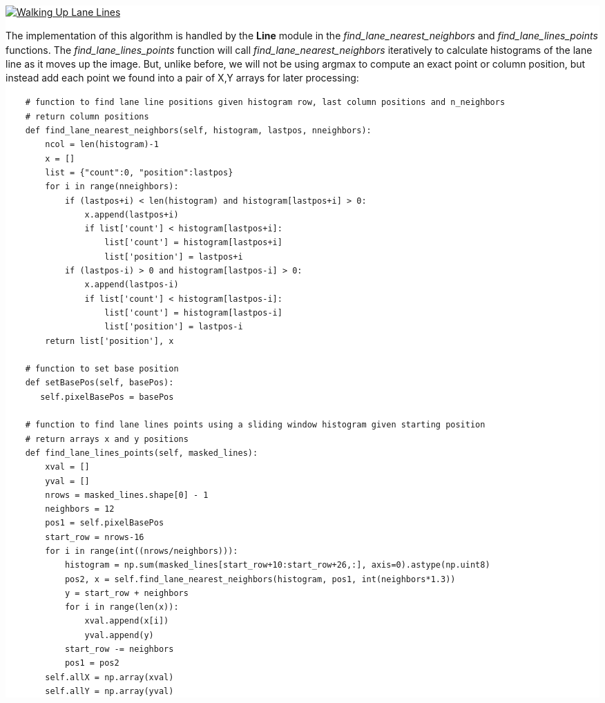 [![Walking Up Lane Lines](https://img.youtube.com/vi/siAMDK8C_x8/0.jpg)](https://www.youtube.com/watch?v=siAMDK8C_x8)

The implementation of this algorithm is handled by the **Line** module in the *find_lane_nearest_neighbors* and *find_lane_lines_points* functions.  The *find_lane_lines_points* function will call *find_lane_nearest_neighbors* iteratively to calculate histograms of the lane line as it moves up the image.  But, unlike before, we will not be using argmax to compute an exact point or column position, but instead add each point we found into a pair of X,Y arrays for later processing:

```
    # function to find lane line positions given histogram row, last column positions and n_neighbors
    # return column positions
    def find_lane_nearest_neighbors(self, histogram, lastpos, nneighbors):
        ncol = len(histogram)-1
        x = []
        list = {"count":0, "position":lastpos}
        for i in range(nneighbors):
            if (lastpos+i) < len(histogram) and histogram[lastpos+i] > 0:
                x.append(lastpos+i)
                if list['count'] < histogram[lastpos+i]:
                    list['count'] = histogram[lastpos+i]
                    list['position'] = lastpos+i
            if (lastpos-i) > 0 and histogram[lastpos-i] > 0:
                x.append(lastpos-i)
                if list['count'] < histogram[lastpos-i]:
                    list['count'] = histogram[lastpos-i]
                    list['position'] = lastpos-i
        return list['position'], x

    # function to set base position
    def setBasePos(self, basePos):
       self.pixelBasePos = basePos

    # function to find lane lines points using a sliding window histogram given starting position
    # return arrays x and y positions
    def find_lane_lines_points(self, masked_lines):
        xval = []
        yval = []
        nrows = masked_lines.shape[0] - 1
        neighbors = 12
        pos1 = self.pixelBasePos
        start_row = nrows-16
        for i in range(int((nrows/neighbors))):
            histogram = np.sum(masked_lines[start_row+10:start_row+26,:], axis=0).astype(np.uint8)
            pos2, x = self.find_lane_nearest_neighbors(histogram, pos1, int(neighbors*1.3))
            y = start_row + neighbors
            for i in range(len(x)):
                xval.append(x[i])
                yval.append(y)
            start_row -= neighbors
            pos1 = pos2
        self.allX = np.array(xval)
        self.allY = np.array(yval)
```
